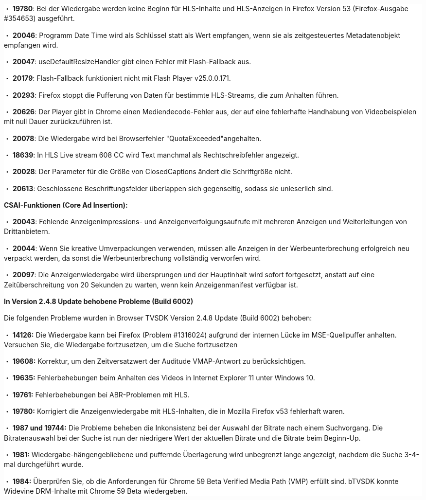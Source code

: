 ・ **19780**: Bei der Wiedergabe werden keine Beginn für HLS-Inhalte und HLS-Anzeigen in Firefox Version 53 (Firefox-Ausgabe #354653) ausgeführt.

・ **20046**: Programm Date Time wird als Schlüssel statt als Wert empfangen, wenn sie als zeitgesteuertes Metadatenobjekt empfangen wird.

・ **20047**: useDefaultResizeHandler gibt einen Fehler mit Flash-Fallback aus.

・ **20179**: Flash-Fallback funktioniert nicht mit Flash Player v25.0.0.171.

・ **20293**: Firefox stoppt die Pufferung von Daten für bestimmte HLS-Streams, die zum Anhalten führen.

・ **20626**: Der Player gibt in Chrome einen Mediendecode-Fehler aus, der auf eine fehlerhafte Handhabung von Videobeispielen mit null Dauer zurückzuführen ist.

・ **20078**: Die Wiedergabe wird bei Browserfehler &quot;QuotaExceeded&quot;angehalten.

・ **18639**: In HLS Live stream 608 CC wird Text manchmal als Rechtschreibfehler angezeigt.

・ **20028**: Der Parameter für die Größe von ClosedCaptions ändert die Schriftgröße nicht.

・ **20613**: Geschlossene Beschriftungsfelder überlappen sich gegenseitig, sodass sie unleserlich sind.

**CSAI-Funktionen (Core Ad Insertion):**

・ **20043**: Fehlende Anzeigenimpressions- und Anzeigenverfolgungsaufrufe mit mehreren Anzeigen und Weiterleitungen von Drittanbietern.

・ **20044**: Wenn Sie kreative Umverpackungen verwenden, müssen alle Anzeigen in der Werbeunterbrechung erfolgreich neu verpackt werden, da sonst die Werbeunterbrechung vollständig verworfen wird.

・ **20097**: Die Anzeigenwiedergabe wird übersprungen und der Hauptinhalt wird sofort fortgesetzt, anstatt auf eine Zeitüberschreitung von 20 Sekunden zu warten, wenn kein Anzeigenmanifest verfügbar ist.

**In Version 2.4.8 Update behobene Probleme (Build 6002)**

Die folgenden Probleme wurden in Browser TVSDK Version 2.4.8 Update (Build 6002) behoben:

・ **14126:** Die Wiedergabe kann bei Firefox (Problem #1316024) aufgrund der internen Lücke im MSE-Quellpuffer anhalten. Versuchen Sie, die Wiedergabe fortzusetzen, um die Suche fortzusetzen

・ **19608:** Korrektur, um den Zeitversatzwert der Auditude VMAP-Antwort zu berücksichtigen.

・ **19635:** Fehlerbehebungen beim Anhalten des Videos in Internet Explorer 11 unter Windows 10.

・ **19761:** Fehlerbehebungen bei ABR-Problemen mit HLS.

・ **19780:** Korrigiert die Anzeigenwiedergabe mit HLS-Inhalten, die in Mozilla Firefox v53 fehlerhaft waren.

・ **1987 und 19744:** Die Probleme beheben die Inkonsistenz bei der Auswahl der Bitrate nach einem Suchvorgang. Die Bitratenauswahl bei der Suche ist nun der niedrigere Wert der aktuellen Bitrate und die Bitrate beim Beginn-Up.

・ **1981:** Wiedergabe-hängengebliebene und puffernde Überlagerung wird unbegrenzt lange angezeigt, nachdem die Suche 3-4-mal durchgeführt wurde.

・ **1984:** Überprüfen Sie, ob die Anforderungen für Chrome 59 Beta Verified Media Path (VMP) erfüllt sind. bTVSDK konnte Widevine DRM-Inhalte mit Chrome 59 Beta wiedergeben.
